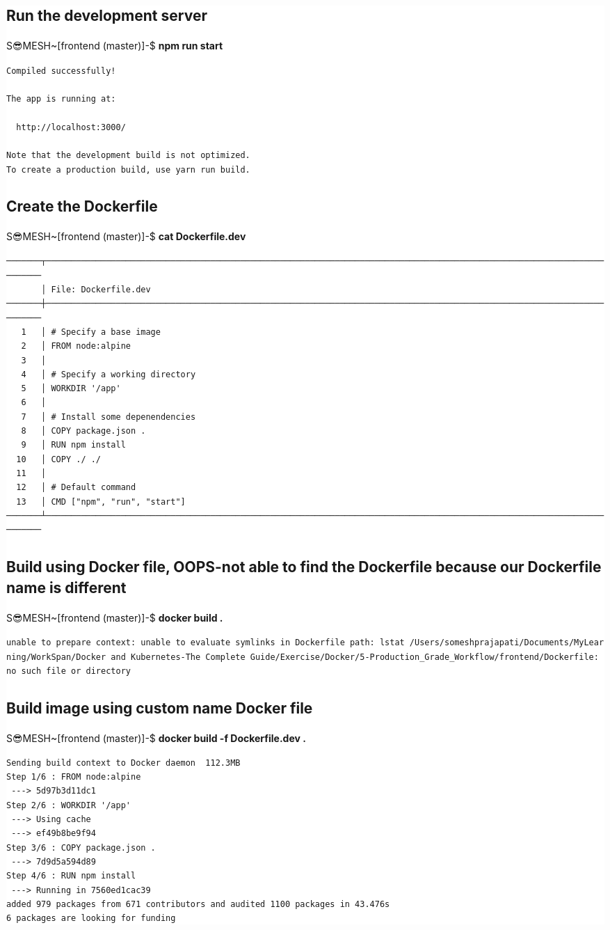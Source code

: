 ## Run the development server
S😎MESH~[frontend (master)]-$ **npm run start**
```
Compiled successfully!

The app is running at:

  http://localhost:3000/

Note that the development build is not optimized.
To create a production build, use yarn run build.
```

## Create the Dockerfile
S😎MESH~[frontend (master)]-$ **cat Dockerfile.dev**
```
───────┬───────────────────────────────────────────────────────────────────────────────────────────────────────────────────────
       │ File: Dockerfile.dev
───────┼───────────────────────────────────────────────────────────────────────────────────────────────────────────────────────
   1   │ # Specify a base image
   2   │ FROM node:alpine
   3   │
   4   │ # Specify a working directory
   5   │ WORKDIR '/app'
   6   │
   7   │ # Install some depenendencies
   8   │ COPY package.json .
   9   │ RUN npm install
  10   │ COPY ./ ./
  11   │
  12   │ # Default command
  13   │ CMD ["npm", "run", "start"]
───────┴───────────────────────────────────────────────────────────────────────────────────────────────────────────────────────
```

## Build using Docker file, OOPS-not able to find the Dockerfile because our Dockerfile name is different
S😎MESH~[frontend (master)]-$ **docker build .**
```
unable to prepare context: unable to evaluate symlinks in Dockerfile path: lstat /Users/someshprajapati/Documents/MyLearning/WorkSpan/Docker and Kubernetes-The Complete Guide/Exercise/Docker/5-Production_Grade_Workflow/frontend/Dockerfile: no such file or directory
```

## Build image using custom name Docker file
S😎MESH~[frontend (master)]-$ **docker build -f Dockerfile.dev .**
```
Sending build context to Docker daemon  112.3MB
Step 1/6 : FROM node:alpine
 ---> 5d97b3d11dc1
Step 2/6 : WORKDIR '/app'
 ---> Using cache
 ---> ef49b8be9f94
Step 3/6 : COPY package.json .
 ---> 7d9d5a594d89
Step 4/6 : RUN npm install
 ---> Running in 7560ed1cac39
added 979 packages from 671 contributors and audited 1100 packages in 43.476s
6 packages are looking for funding
```